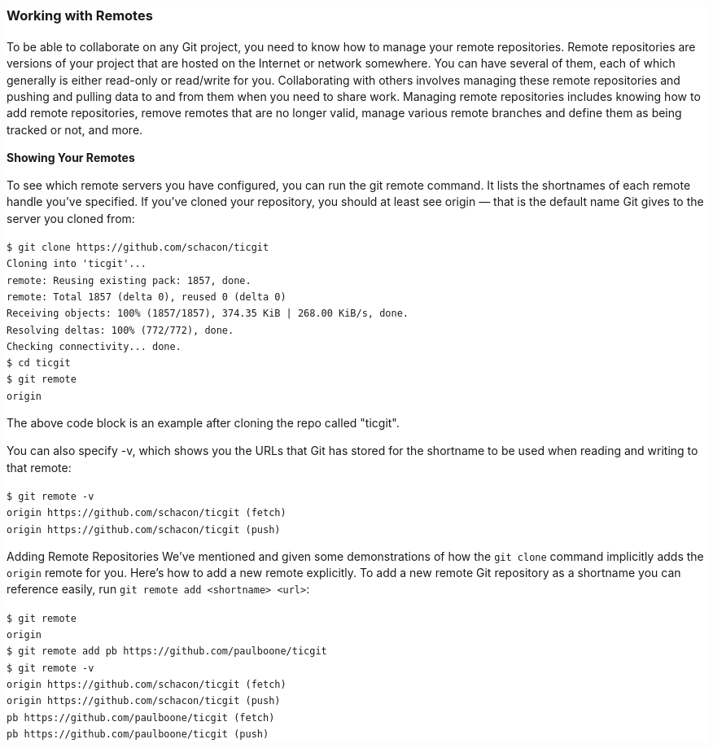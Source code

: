 ### Working with Remotes

To be able to collaborate on any Git project, you need to know how to manage your remote repositories. Remote repositories are versions of your project that are hosted on the Internet or network somewhere. You can have several of them, each of which generally is either read-only or read/write for you. Collaborating with others involves managing these remote repositories and
pushing and pulling data to and from them when you need to share work. Managing remote repositories includes knowing how to add remote repositories, remove remotes that are no longer valid, manage various remote branches and define them as being tracked or not, and more.

**Showing Your Remotes**

To see which remote servers you have configured, you can run the git remote command. It lists the shortnames of each remote handle you’ve specified. If you’ve cloned your repository, you should at least see origin — that is the default name Git gives to the server you cloned from:

```
$ git clone https://github.com/schacon/ticgit
Cloning into 'ticgit'...
remote: Reusing existing pack: 1857, done.
remote: Total 1857 (delta 0), reused 0 (delta 0)
Receiving objects: 100% (1857/1857), 374.35 KiB | 268.00 KiB/s, done.
Resolving deltas: 100% (772/772), done.
Checking connectivity... done.
$ cd ticgit
$ git remote
origin
```

The above code block is an example after cloning the repo called "ticgit".

You can also specify -v, which shows you the URLs that Git has stored for the shortname to be used when reading and writing to that remote:

```
$ git remote -v
origin https://github.com/schacon/ticgit (fetch)
origin https://github.com/schacon/ticgit (push)
```

Adding Remote Repositories
We’ve mentioned and given some demonstrations of how the `git clone` command implicitly adds the `origin` remote for you. Here’s how to add a new remote explicitly. To add a new remote Git repository as a shortname you can reference easily, run `git remote add <shortname> <url>`:

```
$ git remote
origin
$ git remote add pb https://github.com/paulboone/ticgit
$ git remote -v
origin https://github.com/schacon/ticgit (fetch)
origin https://github.com/schacon/ticgit (push)
pb https://github.com/paulboone/ticgit (fetch)
pb https://github.com/paulboone/ticgit (push)
```
